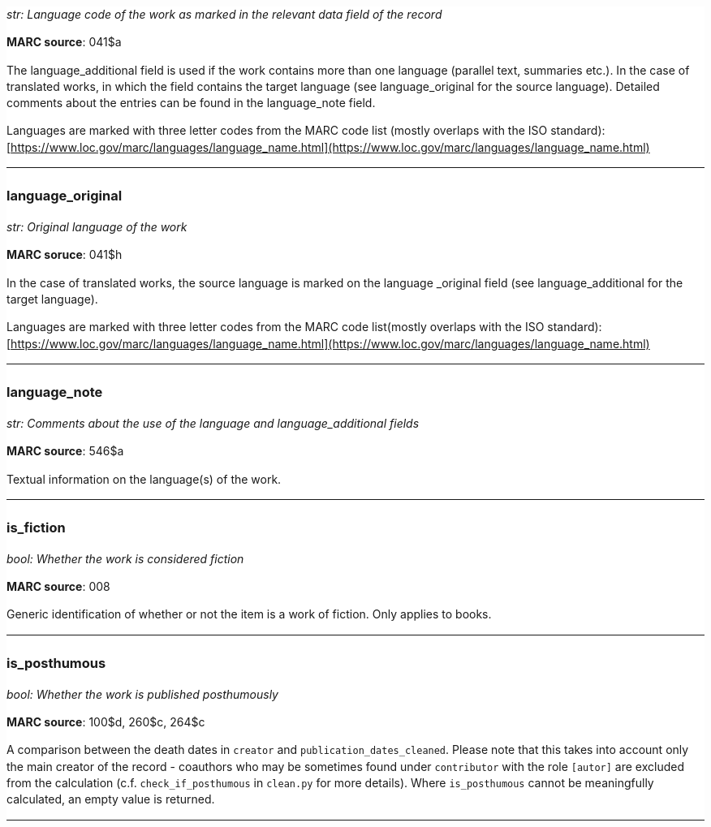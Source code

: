 *str: Language code of the work as marked in the relevant data field of the record*

**MARC source**: 041\$a

The language_additional field is used if the work contains more than one language (parallel text, summaries etc.). In the case of translated works, in which the field contains the target language (see language_original for the source language). Detailed comments about the entries can be found in the language_note field.

Languages are marked with three letter codes from the MARC code list (mostly overlaps with the ISO standard): [https://www.loc.gov/marc/languages/language_name.html](https://www.loc.gov/marc/languages/language_name.html)

---
### language_original

*str: Original language of the work*

**MARC soruce**: 041\$h

In the case of translated works, the source language is marked on the language _original field (see language_additional for the target language).

Languages are marked with three letter codes from the MARC code list(mostly overlaps with the ISO standard): [https://www.loc.gov/marc/languages/language_name.html](https://www.loc.gov/marc/languages/language_name.html)

---
### language_note

*str: Comments about the use of the language and language_additional fields*

**MARC source**: 546\$a

Textual information on the language(s) of the work.

---
### is_fiction

*bool: Whether the work is considered fiction*

**MARC source**: 008

Generic identification of whether or not the item is a work of fiction. Only applies to books.

---
### is_posthumous

*bool: Whether the work is published posthumously*

**MARC source**: 100\$d, 260\$c, 264\$c

A comparison between the death dates in `creator` and `publication_dates_cleaned`. Please note that this takes into account only the main creator of the record - coauthors who may be sometimes found under `contributor` with the role `[autor]` are excluded from the calculation (c.f. `check_if_posthumous` in `clean.py` for more details). Where `is_posthumous` cannot be meaningfully calculated, an empty value is returned.

---